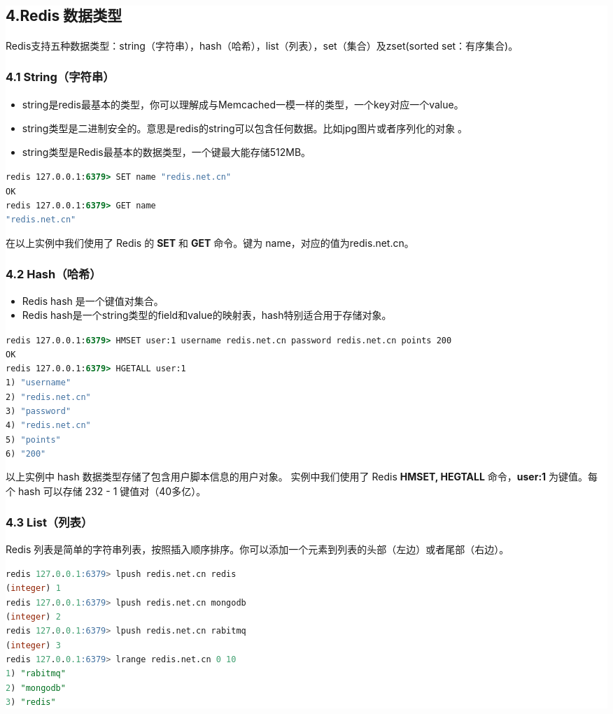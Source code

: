 ## 4.Redis 数据类型

Redis支持五种数据类型：string（字符串），hash（哈希），list（列表），set（集合）及zset(sorted set：有序集合)。

### 4.1 String（字符串）

* string是redis最基本的类型，你可以理解成与Memcached一模一样的类型，一个key对应一个value。

* string类型是二进制安全的。意思是redis的string可以包含任何数据。比如jpg图片或者序列化的对象 。

* string类型是Redis最基本的数据类型，一个键最大能存储512MB。

```cmd
redis 127.0.0.1:6379> SET name "redis.net.cn"
OK
redis 127.0.0.1:6379> GET name
"redis.net.cn"
```

在以上实例中我们使用了 Redis 的 **SET** 和 **GET** 命令。键为 name，对应的值为redis.net.cn。

### 4.2 Hash（哈希）

* Redis hash 是一个键值对集合。
* Redis hash是一个string类型的field和value的映射表，hash特别适合用于存储对象。

```cmd
redis 127.0.0.1:6379> HMSET user:1 username redis.net.cn password redis.net.cn points 200
OK
redis 127.0.0.1:6379> HGETALL user:1
1) "username"
2) "redis.net.cn"
3) "password"
4) "redis.net.cn"
5) "points"
6) "200"
```

以上实例中 hash 数据类型存储了包含用户脚本信息的用户对象。 实例中我们使用了 Redis **HMSET, HEGTALL** 命令，**user:1** 为键值。每个 hash 可以存储 232 - 1 键值对（40多亿）。

### 4.3 List（列表）

Redis 列表是简单的字符串列表，按照插入顺序排序。你可以添加一个元素到列表的头部（左边）或者尾部（右边）。

```sql
redis 127.0.0.1:6379> lpush redis.net.cn redis
(integer) 1
redis 127.0.0.1:6379> lpush redis.net.cn mongodb
(integer) 2
redis 127.0.0.1:6379> lpush redis.net.cn rabitmq
(integer) 3
redis 127.0.0.1:6379> lrange redis.net.cn 0 10
1) "rabitmq"
2) "mongodb"
3) "redis"
```
